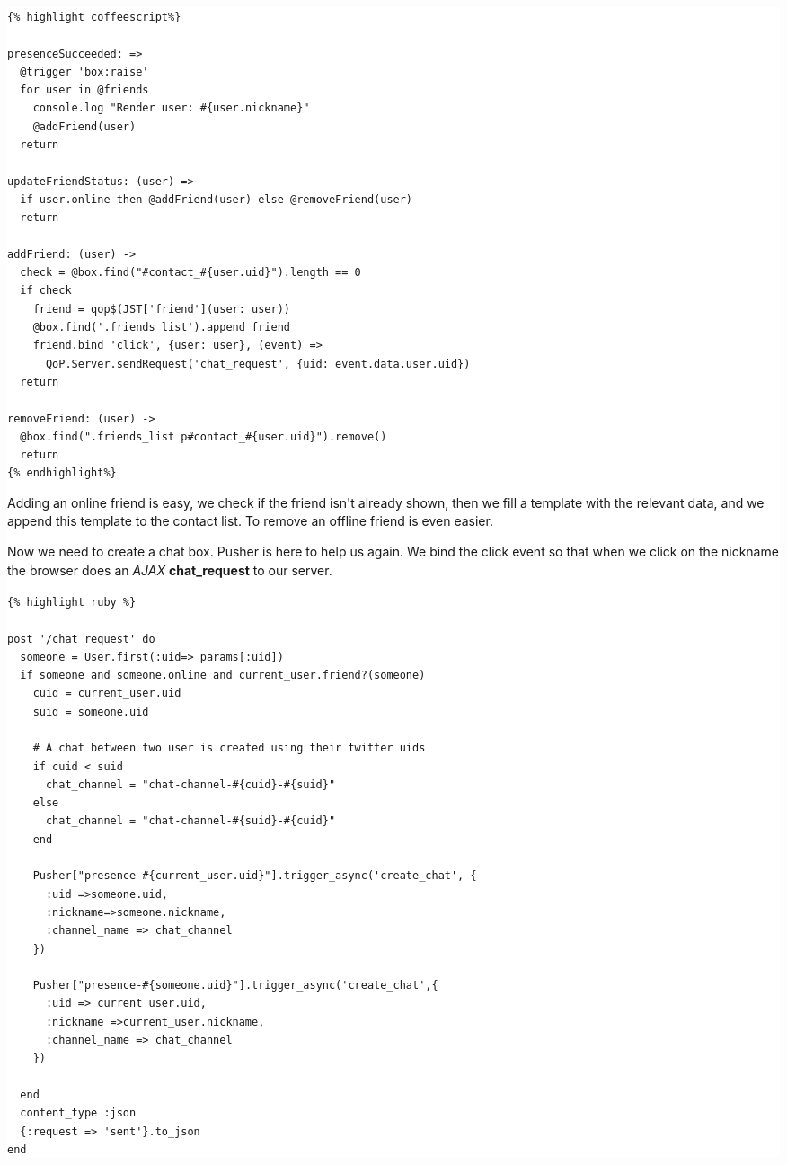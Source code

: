    {% highlight coffeescript%}
    
    presenceSucceeded: =>
      @trigger 'box:raise'
      for user in @friends
        console.log "Render user: #{user.nickname}"
        @addFriend(user)
      return
    
    updateFriendStatus: (user) =>
      if user.online then @addFriend(user) else @removeFriend(user)
      return    
    
    addFriend: (user) ->
      check = @box.find("#contact_#{user.uid}").length == 0
      if check
        friend = qop$(JST['friend'](user: user))
        @box.find('.friends_list').append friend
        friend.bind 'click', {user: user}, (event) =>
          QoP.Server.sendRequest('chat_request', {uid: event.data.user.uid})
      return

    removeFriend: (user) ->
      @box.find(".friends_list p#contact_#{user.uid}").remove()
      return
    {% endhighlight%}
    
Adding an online friend is easy, we check if the friend isn't already shown, then we fill a template 
with the relevant data, and we append this template to the contact list. To remove an offline 
friend is even easier.


Now we need to create a chat box. Pusher is here to help us again. We bind the click event so that 
when we click on the nickname the browser does an _AJAX_ **chat\_request** to our server.

    {% highlight ruby %}
    
    post '/chat_request' do
      someone = User.first(:uid=> params[:uid])
      if someone and someone.online and current_user.friend?(someone)
        cuid = current_user.uid
        suid = someone.uid
        
        # A chat between two user is created using their twitter uids
        if cuid < suid
          chat_channel = "chat-channel-#{cuid}-#{suid}"
        else
          chat_channel = "chat-channel-#{suid}-#{cuid}"
        end
        
        Pusher["presence-#{current_user.uid}"].trigger_async('create_chat', {
          :uid =>someone.uid,
          :nickname=>someone.nickname,
          :channel_name => chat_channel
        })
        
        Pusher["presence-#{someone.uid}"].trigger_async('create_chat',{
          :uid => current_user.uid,
          :nickname =>current_user.nickname,
          :channel_name => chat_channel
        })
        
      end
      content_type :json
      {:request => 'sent'}.to_json
    end